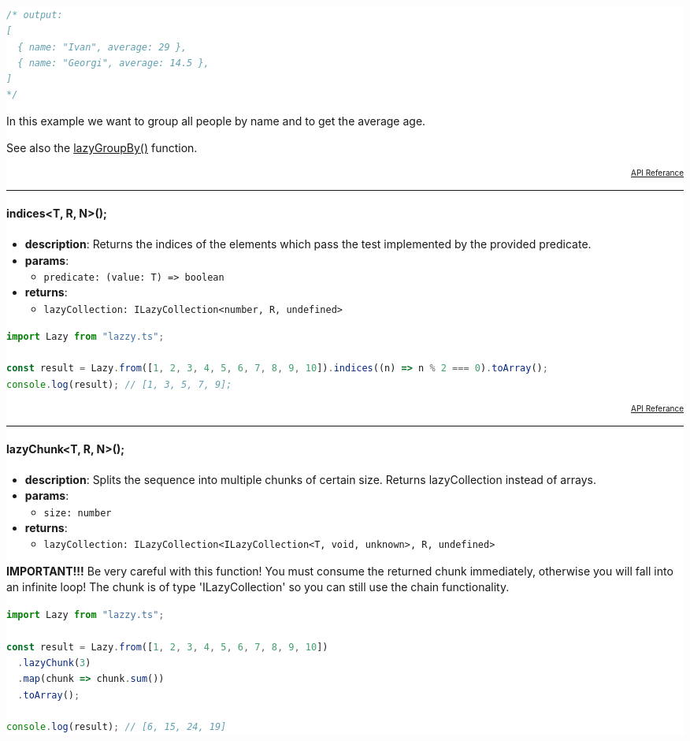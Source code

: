 ```typescript
/* output:
[
  { name: "Ivan", average: 29 },
  { name: "Georgi", average: 14.5 },
]
*/
```

In this example we want to group all people by name and to get the average age.

See also the [lazyGroupBy()](#lazygroupbyt-r-n) function.

<p align='right' style='font-size: 10px'>
    <a href="README.md#api-reference">API Referance</a>
</p>

---

#### indices\<T, R, N\>();
- **description**: Returns the indices of the elements which pass the test implemented by the provided predicate.
- **params**:
  - `predicate: (value: T) => boolean`
- **returns**:
  - `lazyCollection: ILazyCollection<number, R, undefined>`

```typescript
import Lazy from "lazzy.ts";

const result = Lazy.from([1, 2, 3, 4, 5, 6, 7, 8, 9, 10]).indices((n) => n % 2 === 0).toArray();
console.log(result); // [1, 3, 5, 7, 9];
```

<p align='right' style='font-size: 10px'>
    <a href="README.md#api-reference">API Referance</a>
</p>

---

#### lazyChunk\<T, R, N\>();
- **description**: Splits the sequence into multiple chunks of certain size. Returns lazyCollection instead of arrays.
- **params**:
  - `size: number`
- **returns**:
  - `lazyCollection: ILazyCollection<ILazyCollection<T, void, unknown>, R, undefined>`

**IMPORTANT!!!** Be very careful with this function!
You must consume the returned chunk immediately, otherwise you will fall into an infinite loop!
The chunk is of type 'ILazyCollection' so you can still use the chain functionality.

```typescript
import Lazy from "lazzy.ts";

const result = Lazy.from([1, 2, 3, 4, 5, 6, 7, 8, 9, 10])
  .lazyChunk(3)
  .map(chunk => chunk.sum())
  .toArray();

console.log(result); // [6, 15, 24, 19]
```
